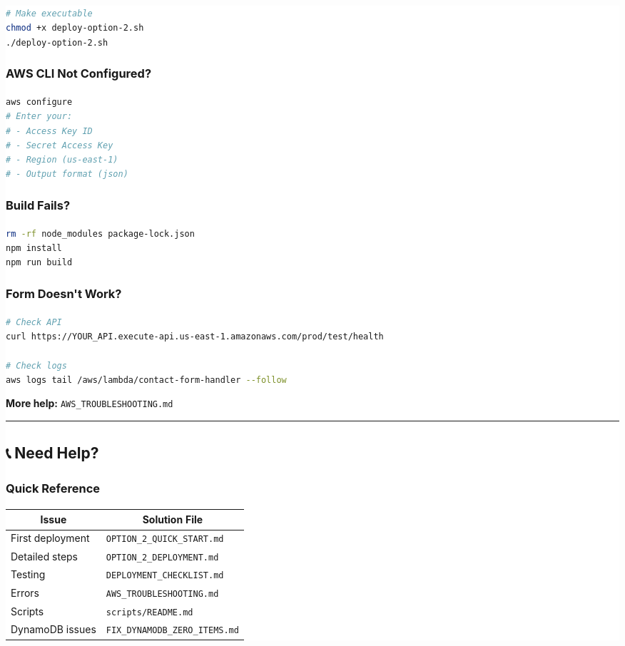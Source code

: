 ```bash
# Make executable
chmod +x deploy-option-2.sh
./deploy-option-2.sh
```

### AWS CLI Not Configured?

```bash
aws configure
# Enter your:
# - Access Key ID
# - Secret Access Key
# - Region (us-east-1)
# - Output format (json)
```

### Build Fails?

```bash
rm -rf node_modules package-lock.json
npm install
npm run build
```

### Form Doesn't Work?

```bash
# Check API
curl https://YOUR_API.execute-api.us-east-1.amazonaws.com/prod/test/health

# Check logs
aws logs tail /aws/lambda/contact-form-handler --follow
```

**More help:** `AWS_TROUBLESHOOTING.md`

---

## 📞 Need Help?

### Quick Reference

| Issue | Solution File |
|-------|--------------|
| First deployment | `OPTION_2_QUICK_START.md` |
| Detailed steps | `OPTION_2_DEPLOYMENT.md` |
| Testing | `DEPLOYMENT_CHECKLIST.md` |
| Errors | `AWS_TROUBLESHOOTING.md` |
| Scripts | `scripts/README.md` |
| DynamoDB issues | `FIX_DYNAMODB_ZERO_ITEMS.md` |
